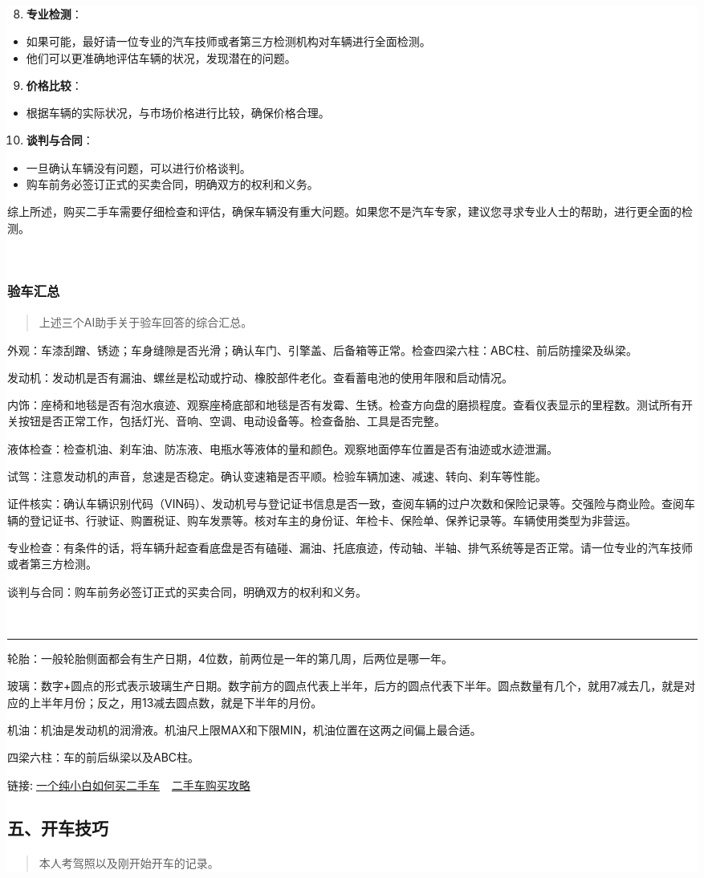 8. **专业检测**：
  - 如果可能，最好请一位专业的汽车技师或者第三方检测机构对车辆进行全面检测。
  - 他们可以更准确地评估车辆的状况，发现潜在的问题。

9. **价格比较**：
  - 根据车辆的实际状况，与市场价格进行比较，确保价格合理。

10. **谈判与合同**：
   - 一旦确认车辆没有问题，可以进行价格谈判。
   - 购车前务必签订正式的买卖合同，明确双方的权利和义务。

综上所述，购买二手车需要仔细检查和评估，确保车辆没有重大问题。如果您不是汽车专家，建议您寻求专业人士的帮助，进行更全面的检测。


<br/>




### 验车汇总

> 上述三个AI助手关于验车回答的综合汇总。

外观：车漆刮蹭、锈迹；车身缝隙是否光滑；确认车门、引擎盖、后备箱等正常。检查四梁六柱：ABC柱、前后防撞梁及纵梁。

发动机：发动机是否有漏油、螺丝是松动或拧动、橡胶部件老化。查看蓄电池的使用年限和启动情况。

内饰：座椅和地毯是否有泡水痕迹、观察座椅底部和地毯是否有发霉、生锈。检查方向盘的磨损程度。查看仪表显示的里程数。测试所有开关按钮是否正常工作，包括灯光、音响、空调、电动设备等。检查备胎、工具是否完整。

液体检查：检查机油、刹车油、防冻液、电瓶水等液体的量和颜色。观察地面停车位置是否有油迹或水迹泄漏。

试驾：注意发动机的声音，怠速是否稳定。确认变速箱是否平顺。检验车辆加速、减速、转向、刹车等性能。

证件核实：确认车辆识别代码（VIN码）、发动机号与登记证书信息是否一致，查阅车辆的过户次数和保险记录等。交强险与商业险。查阅车辆的登记证书、行驶证、购置税证、购车发票等。核对车主的身份证、年检卡、保险单、保养记录等。车辆使用类型为非营运。

专业检查：有条件的话，将车辆升起查看底盘是否有磕碰、漏油、托底痕迹，传动轴、半轴、排气系统等是否正常。请一位专业的汽车技师或者第三方检测。

谈判与合同：购车前务必签订正式的买卖合同，明确双方的权利和义务。

<br/>

---

轮胎：一般轮胎侧面都会有生产日期，4位数，前两位是一年的第几周，后两位是哪一年。 

玻璃：数字+圆点的形式表示玻璃生产日期。数字前方的圆点代表上半年，后方的圆点代表下半年。圆点数量有几个，就用7减去几，就是对应的上半年月份；反之，用13减去圆点数，就是下半年的月份。

机油：机油是发动机的润滑液。机油尺上限MAX和下限MⅠN，机油位置在这两之间偏上最合适。

四梁六柱：车的前后纵梁以及ABC柱。


链接: [一个纯小白如何买二手车]( https://zhuanlan.zhihu.com/p/509200669 ) &ensp; [二手车购买攻略](  https://gitlab.com/xuyq123/document/-/tree/main/article/%E9%9A%8F%E7%AC%94/%E4%BA%8C%E6%89%8B%E8%BD%A6%E8%B4%AD%E4%B9%B0%E6%94%BB%E7%95%A5.md  )


## 五、开车技巧

> 本人考驾照以及刚开始开车的记录。
